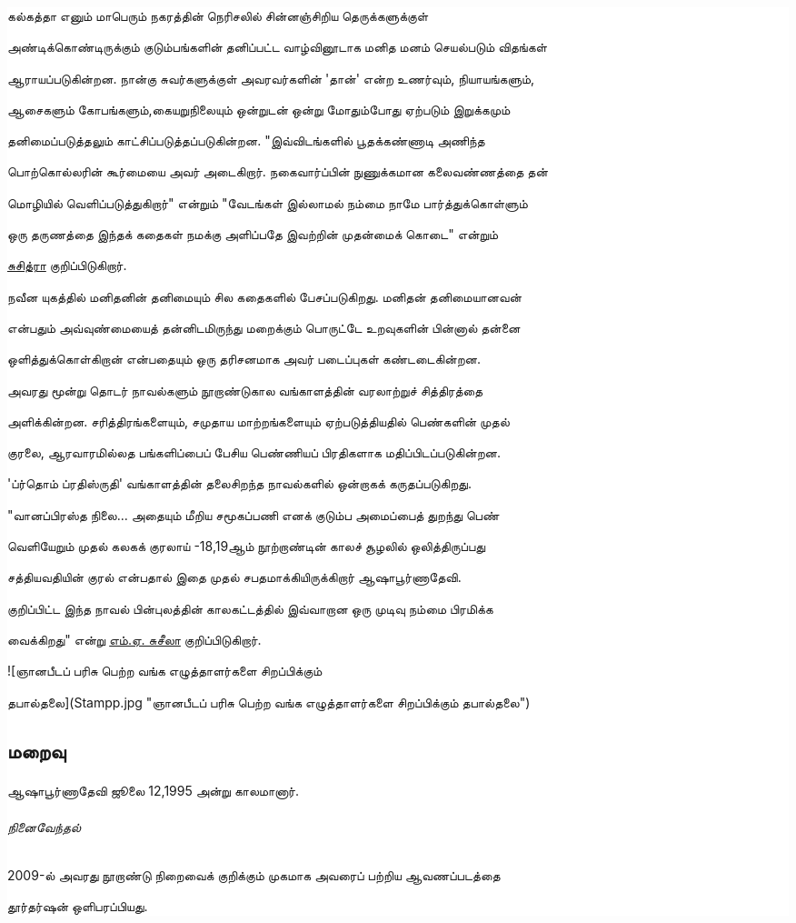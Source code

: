 கல்கத்தா எனும் மாபெரும் நகரத்தின் நெரிசலில் சின்னஞ்சிறிய தெருக்களுக்குள்

அண்டிக்கொண்டிருக்கும் குடும்பங்களின் தனிப்பட்ட வாழ்வினூடாக மனித மனம் செயல்படும் விதங்கள்

ஆராயப்படுகின்றன. நான்கு சுவர்களுக்குள் அவரவர்களின் 'தான்' என்ற உணர்வும், நியாயங்களும்,

ஆசைகளும் கோபங்களும்,கையறுநிலையும் ஒன்றுடன் ஒன்று மோதும்போது ஏற்படும் இறுக்கமும்

தனிமைப்படுத்தலும் காட்சிப்படுத்தப்படுகின்றன. \"இவ்விடங்களில் பூதக்கண்ணாடி அணிந்த

பொற்கொல்லரின் கூர்மையை அவர் அடைகிறார். நகைவார்ப்பின் நுணுக்கமான கலைவண்ணத்தை தன்

மொழியில் வெளிப்படுத்துகிறார்\" என்றும் \"வேடங்கள் இல்லாமல் நம்மை நாமே பார்த்துக்கொள்ளும்

ஒரு தருணத்தை இந்தக் கதைகள் நமக்கு அளிப்பதே இவற்றின் முதன்மைக் கொடை\" என்றும்

[சுசித்ரா](சுசித்ரா "wikilink") குறிப்பிடுகிறார்.



நவீன யுகத்தில் மனிதனின் தனிமையும் சில கதைகளில் பேசப்படுகிறது. மனிதன் தனிமையானவன்

என்பதும் அவ்வுண்மையைத் தன்னிடமிருந்து மறைக்கும் பொருட்டே உறவுகளின் பின்னால் தன்னை

ஒளித்துக்கொள்கிறான் என்பதையும் ஒரு தரிசனமாக அவர் படைப்புகள் கண்டடைகின்றன.



அவரது மூன்று தொடர் நாவல்களும் நூறாண்டுகால வங்காளத்தின் வரலாற்றுச் சித்திரத்தை

அளிக்கின்றன. சரித்திரங்களையும், சமுதாய மாற்றங்களையும் ஏற்படுத்தியதில் பெண்களின் முதல்

குரலை, ஆரவாரமில்லத பங்களிப்பைப் பேசிய பெண்ணியப் பிரதிகளாக மதிப்பிடப்படுகின்றன.

\'ப்ர்தொம் ப்ரதிஸ்ருதி\' வங்காளத்தின் தலைசிறந்த நாவல்களில் ஒன்றாகக் கருதப்படுகிறது.

\"வானப்பிரஸ்த நிலை\... அதையும் மீறிய சமூகப்பணி எனக் குடும்ப அமைப்பைத் துறந்து பெண்

வெளியேறும் முதல் கலகக் குரலாய் -18,19ஆம் நூற்றாண்டின் காலச் சூழலில் ஒலித்திருப்பது

சத்தியவதியின் குரல் என்பதால் இதை முதல் சபதமாக்கியிருக்கிறார் ஆஷாபூர்ணாதேவி.

குறிப்பிட்ட இந்த நாவல் பின்புலத்தின் காலகட்டத்தில் இவ்வாறான ஒரு முடிவு நம்மை பிரமிக்க

வைக்கிறது\" என்று [எம்.ஏ. சுசீலா](எம்._ஏ._சுசீலா "wikilink") குறிப்பிடுகிறார்.

![ஞானபீடப் பரிசு பெற்ற வங்க எழுத்தாளர்களை சிறப்பிக்கும்

தபால்தலை](Stampp.jpg "ஞானபீடப் பரிசு பெற்ற வங்க எழுத்தாளர்களை சிறப்பிக்கும் தபால்தலை")



## மறைவு



ஆஷாபூர்ணாதேவி ஜூலை 12,1995 அன்று காலமானார்.



###### நினைவேந்தல்



2009-ல் அவரது நூறாண்டு நிறைவைக் குறிக்கும் முகமாக அவரைப் பற்றிய ஆவணப்படத்தை

தூர்தர்ஷன் ஒளிபரப்பியது.
